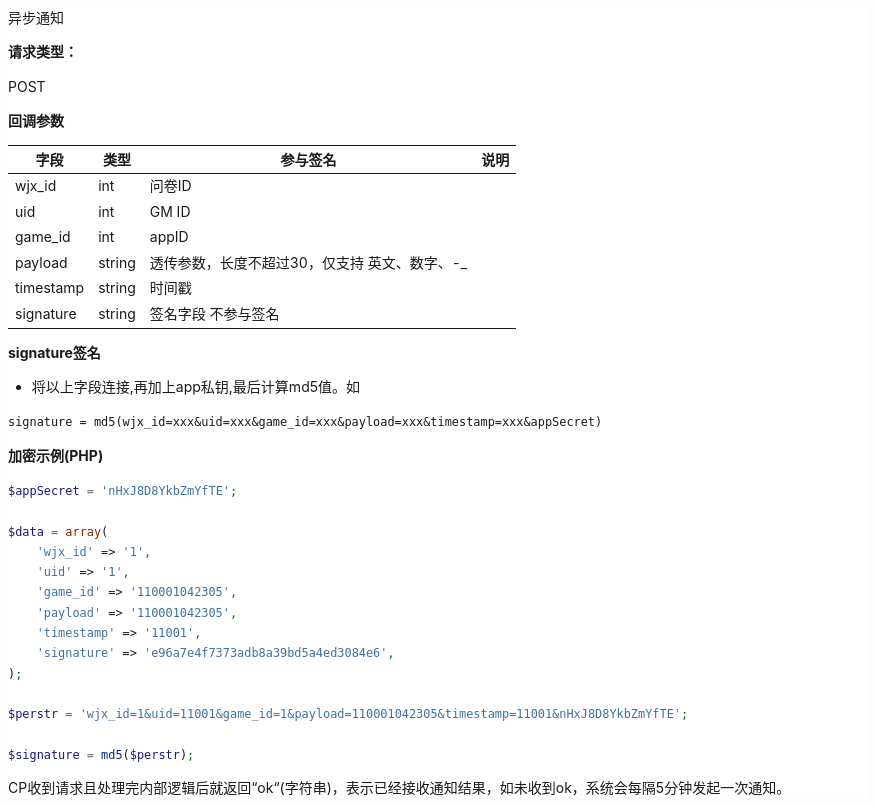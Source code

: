 异步通知 

**请求类型：**

POST

**回调参数**

| 字段      | 类型   | 参与签名   | 说明                          |
| ------------- | ----------| ---------- | --------------------------------- |
| wjx_id      | int    | 问卷ID    ||
| uid    | int    | GM ID                                ||
| game_id   | int      | appID       |
| payload      | string    | 透传参数，长度不超过30，仅支持 英文、数字、-_ ||
| timestamp | string | 时间戳 ||
| signature     | string | 签名字段 不参与签名                       ||

**signature签名**

* 将以上字段连接,再加上app私钥,最后计算md5值。如

```
signature = md5(wjx_id=xxx&uid=xxx&game_id=xxx&payload=xxx&timestamp=xxx&appSecret)
```

**加密示例(PHP)**

```php
$appSecret = 'nHxJ8D8YkbZmYfTE';

$data = array(
    'wjx_id' => '1',
    'uid' => '1',
    'game_id' => '110001042305',
    'payload' => '110001042305',
    'timestamp' => '11001',
    'signature' => 'e96a7e4f7373adb8a39bd5a4ed3084e6',
);

$perstr = 'wjx_id=1&uid=11001&game_id=1&payload=110001042305&timestamp=11001&nHxJ8D8YkbZmYfTE';

$signature = md5($perstr); 
```

CP收到请求且处理完内部逻辑后就返回“ok“(字符串)，表示已经接收通知结果，如未收到ok，系统会每隔5分钟发起一次通知。
